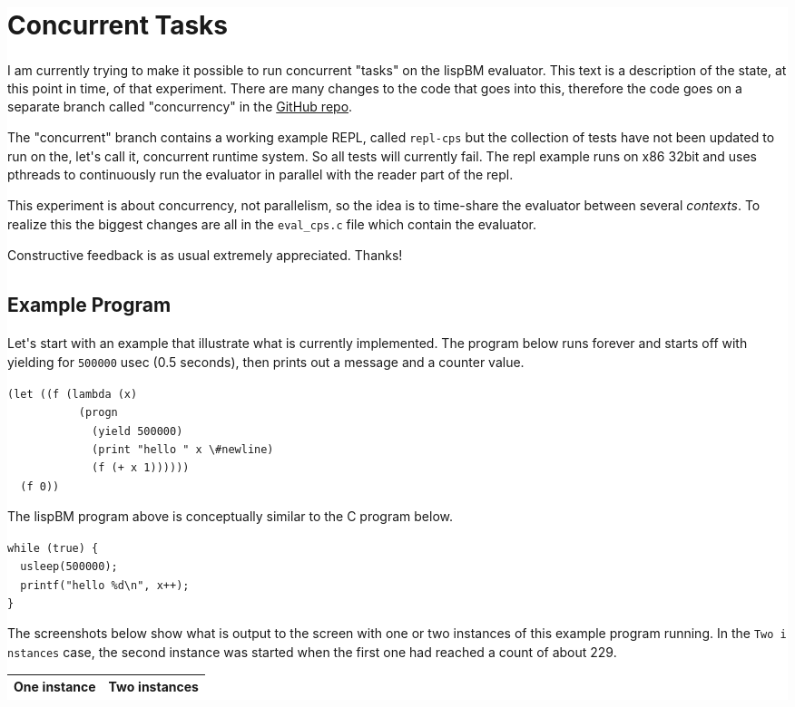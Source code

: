 

# Concurrent Tasks

I am currently trying to make it possible to run concurrent "tasks" on
the lispBM evaluator. This text is a description of the state, at this
point in time, of that experiment. There are many changes to the code
that goes into this, therefore the code goes on a separate branch
called "concurrency" in the [GitHub
repo](https://github.com/svenssonjoel/lispBM/tree/concurrent).

The "concurrent" branch contains a working example REPL, called
`repl-cps` but the collection of tests have not been updated to run on
the, let's call it, concurrent runtime system. So all tests will
currently fail. The repl example runs on x86 32bit and uses pthreads
to continuously run the evaluator in parallel with the reader part of
the repl. 

This experiment is about concurrency, not parallelism, so the idea is
to time-share the evaluator between several *contexts*. To realize
this the biggest changes are all in the `eval_cps.c` file which
contain the evaluator.

Constructive feedback is as usual extremely appreciated. Thanks!

## Example Program

Let's start with an example that illustrate what is currently
implemented. The program below runs forever and starts off with
yielding for `500000` usec (0.5 seconds), then prints out a message
and a counter value.

```
(let ((f (lambda (x)
           (progn
             (yield 500000)
             (print "hello " x \#newline)
             (f (+ x 1))))))
  (f 0))
```
The lispBM program above is conceptually similar to the C program below.

``` 
while (true) {
  usleep(500000);
  printf("hello %d\n", x++);
}
```

The screenshots below show what is output to the screen with one or two
instances of this example program running. In the `Two instances`
case, the second instance was started when the first one had reached a
count of about 229.

One instance              |  Two instances 
:-------------------------:|:-------------------------: